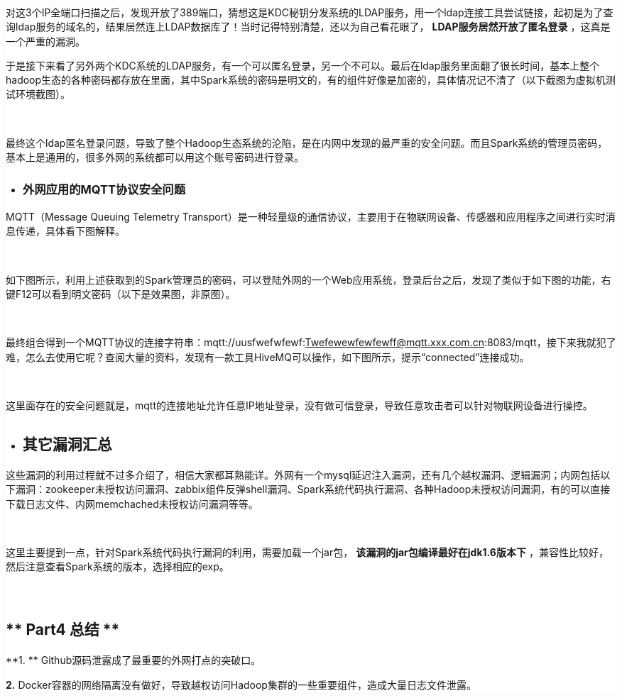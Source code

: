 对这3个IP全端口扫描之后，发现开放了389端口，猜想这是KDC秘钥分发系统的LDAP服务，用一个ldap连接工具尝试链接，起初是为了查询ldap服务的域名的，结果居然连上LDAP数据库了！当时记得特别清楚，还以为自己看花眼了，
**LDAP服务居然开放了匿名登录** ，这真是一个严重的漏洞。

于是接下来看了另外两个KDC系统的LDAP服务，有一个可以匿名登录，另一个不可以。最后在ldap服务里面翻了很长时间，基本上整个hadoop生态的各种密码都存放在里面，其中Spark系统的密码是明文的，有的组件好像是加密的，具体情况记不清了（以下截图为虚拟机测试环境截图）。

![]()

  

最终这个ldap匿名登录问题，导致了整个Hadoop生态系统的沦陷，是在内网中发现的最严重的安全问题。而且Spark系统的管理员密码，基本上是通用的，很多外网的系统都可以用这个账号密码进行登录。

  

  * ###  **外网应用的MQTT协议安全问题**

MQTT（Message Queuing Telemetry
Transport）是一种轻量级的通信协议，主要用于在物联网设备、传感器和应用程序之间进行实时消息传递，具体看下图解释。

![]()

  

如下图所示，利用上述获取到的Spark管理员的密码，可以登陆外网的一个Web应用系统，登录后台之后，发现了类似于如下图的功能，右键F12可以看到明文密码（以下是效果图，非原图）。

![]()

  

最终组合得到一个MQTT协议的连接字符串：mqtt://uusfwefwfewf:Twefewewfewfewff@mqtt.xxx.com.cn:8083/mqtt，接下来我就犯了难，怎么去使用它呢？查阅大量的资料，发现有一款工具HiveMQ可以操作，如下图所示，提示“connected”连接成功。

![]()

  

这里面存在的安全问题就是，mqtt的连接地址允许任意IP地址登录，没有做可信登录，导致任意攻击者可以针对物联网设备进行操控。

  

  * ##  **其它漏洞汇总**

这些漏洞的利用过程就不过多介绍了，相信大家都耳熟能详。外网有一个mysql延迟注入漏洞，还有几个越权漏洞、逻辑漏洞；内网包括以下漏洞：zookeeper未授权访问漏洞、zabbix组件反弹shell漏洞、Spark系统代码执行漏洞、各种Hadoop未授权访问漏洞，有的可以直接下载日志文件、内网memchached未授权访问漏洞等等。

![]()

  

这里主要提到一点，针对Spark系统代码执行漏洞的利用，需要加载一个jar包， **该漏洞的jar包编译最好在jdk1.6版本下**
，兼容性比较好，然后注意查看Spark系统的版本，选择相应的exp。

![]()

  

##  **  Part4 总结 **

 **1.  ** Github源码泄露成了最重要的外网打点的突破口。

 **2.** Docker容器的网络隔离没有做好，导致越权访问Hadoop集群的一些重要组件，造成大量日志文件泄露。
